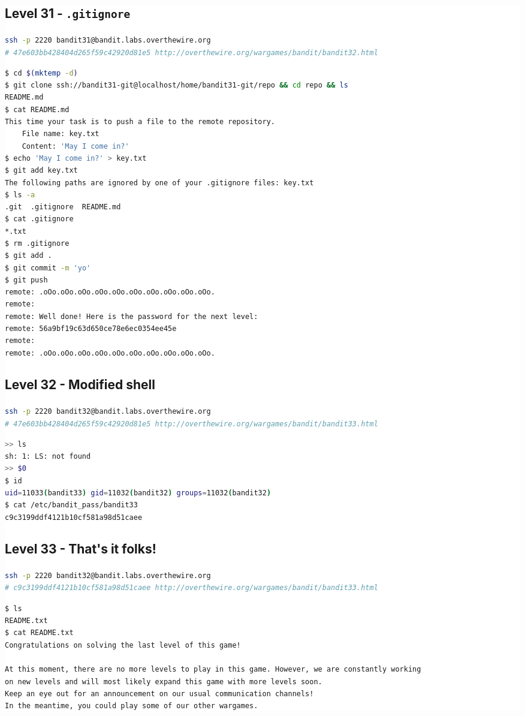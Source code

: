 ## Level 31 - `.gitignore`
```bash
ssh -p 2220 bandit31@bandit.labs.overthewire.org
# 47e603bb428404d265f59c42920d81e5 http://overthewire.org/wargames/bandit/bandit32.html
```
```bash
$ cd $(mktemp -d)
$ git clone ssh://bandit31-git@localhost/home/bandit31-git/repo && cd repo && ls
README.md
$ cat README.md
This time your task is to push a file to the remote repository.
    File name: key.txt
    Content: 'May I come in?'
$ echo 'May I come in?' > key.txt
$ git add key.txt
The following paths are ignored by one of your .gitignore files: key.txt
$ ls -a
.git  .gitignore  README.md
$ cat .gitignore
*.txt
$ rm .gitignore
$ git add .
$ git commit -m 'yo'
$ git push
remote: .oOo.oOo.oOo.oOo.oOo.oOo.oOo.oOo.oOo.oOo.
remote:
remote: Well done! Here is the password for the next level:
remote: 56a9bf19c63d650ce78e6ec0354ee45e
remote:
remote: .oOo.oOo.oOo.oOo.oOo.oOo.oOo.oOo.oOo.oOo.
```

## Level 32 - Modified shell
```bash
ssh -p 2220 bandit32@bandit.labs.overthewire.org
# 47e603bb428404d265f59c42920d81e5 http://overthewire.org/wargames/bandit/bandit33.html
```
```bash
>> ls
sh: 1: LS: not found
>> $0
$ id
uid=11033(bandit33) gid=11032(bandit32) groups=11032(bandit32)
$ cat /etc/bandit_pass/bandit33
c9c3199ddf4121b10cf581a98d51caee
```

## Level 33 - That's it folks!
```bash
ssh -p 2220 bandit32@bandit.labs.overthewire.org
# c9c3199ddf4121b10cf581a98d51caee http://overthewire.org/wargames/bandit/bandit33.html
```
```bash
$ ls
README.txt
$ cat README.txt
Congratulations on solving the last level of this game!

At this moment, there are no more levels to play in this game. However, we are constantly working
on new levels and will most likely expand this game with more levels soon.
Keep an eye out for an announcement on our usual communication channels!
In the meantime, you could play some of our other wargames.

```